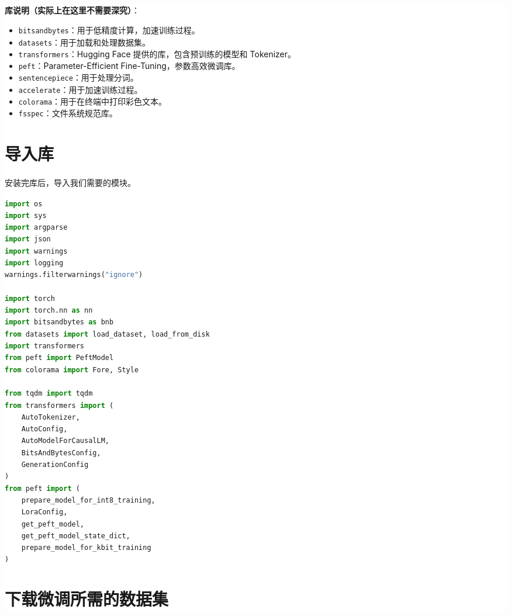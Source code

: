 **库说明（实际上在这里不需要深究）**：

- `bitsandbytes`：用于低精度计算，加速训练过程。
- `datasets`：用于加载和处理数据集。
- `transformers`：Hugging Face 提供的库，包含预训练的模型和 Tokenizer。
- `peft`：Parameter-Efficient Fine-Tuning，参数高效微调库。
- `sentencepiece`：用于处理分词。
- `accelerate`：用于加速训练过程。
- `colorama`：用于在终端中打印彩色文本。
- `fsspec`：文件系统规范库。

# 导入库

安装完库后，导入我们需要的模块。

```python
import os
import sys
import argparse
import json
import warnings
import logging
warnings.filterwarnings("ignore")

import torch
import torch.nn as nn
import bitsandbytes as bnb
from datasets import load_dataset, load_from_disk
import transformers
from peft import PeftModel
from colorama import Fore, Style

from tqdm import tqdm
from transformers import (
    AutoTokenizer,
    AutoConfig,
    AutoModelForCausalLM,
    BitsAndBytesConfig,
    GenerationConfig
)
from peft import (
    prepare_model_for_int8_training,
    LoraConfig,
    get_peft_model,
    get_peft_model_state_dict,
    prepare_model_for_kbit_training
)
```

# 下载微调所需的数据集
